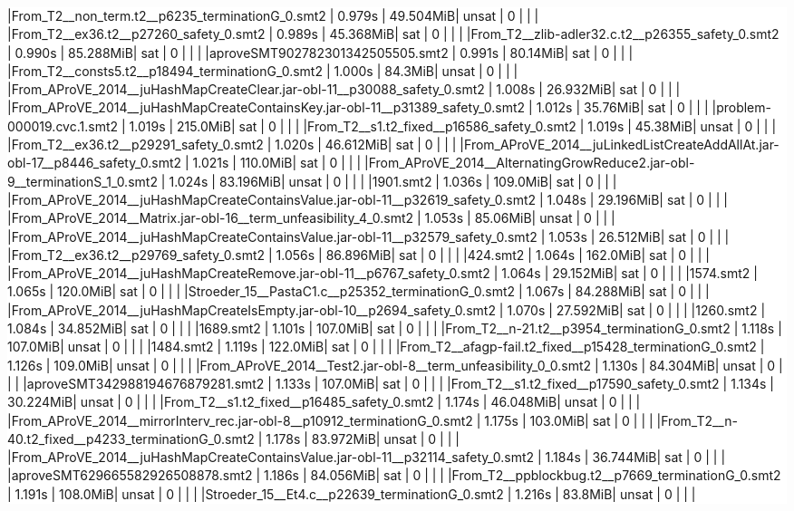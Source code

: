 |From_T2__non_term.t2__p6235_terminationG_0.smt2              |    0.979s | 49.504MiB| unsat | 0 |  |  |
|From_T2__ex36.t2__p27260_safety_0.smt2                       |    0.989s | 45.368MiB| sat | 0 |  |  |
|From_T2__zlib-adler32.c.t2__p26355_safety_0.smt2             |    0.990s | 85.288MiB| sat | 0 |  |  |
|aproveSMT902782301342505505.smt2                             |    0.991s | 80.14MiB| sat | 0 |  |  |
|From_T2__consts5.t2__p18494_terminationG_0.smt2              |    1.000s | 84.3MiB| unsat | 0 |  |  |
|From_AProVE_2014__juHashMapCreateClear.jar-obl-11__p30088_safety_0.smt2 |    1.008s | 26.932MiB| sat | 0 |  |  |
|From_AProVE_2014__juHashMapCreateContainsKey.jar-obl-11__p31389_safety_0.smt2 |    1.012s | 35.76MiB| sat | 0 |  |  |
|problem-000019.cvc.1.smt2                                    |    1.019s | 215.0MiB| sat | 0 |  |  |
|From_T2__s1.t2_fixed__p16586_safety_0.smt2                   |    1.019s | 45.38MiB| unsat | 0 |  |  |
|From_T2__ex36.t2__p29291_safety_0.smt2                       |    1.020s | 46.612MiB| sat | 0 |  |  |
|From_AProVE_2014__juLinkedListCreateAddAllAt.jar-obl-17__p8446_safety_0.smt2 |    1.021s | 110.0MiB| sat | 0 |  |  |
|From_AProVE_2014__AlternatingGrowReduce2.jar-obl-9__terminationS_1_0.smt2 |    1.024s | 83.196MiB| unsat | 0 |  |  |
|1901.smt2                                                    |    1.036s | 109.0MiB| sat | 0 |  |  |
|From_AProVE_2014__juHashMapCreateContainsValue.jar-obl-11__p32619_safety_0.smt2 |    1.048s | 29.196MiB| sat | 0 |  |  |
|From_AProVE_2014__Matrix.jar-obl-16__term_unfeasibility_4_0.smt2 |    1.053s | 85.06MiB| unsat | 0 |  |  |
|From_AProVE_2014__juHashMapCreateContainsValue.jar-obl-11__p32579_safety_0.smt2 |    1.053s | 26.512MiB| sat | 0 |  |  |
|From_T2__ex36.t2__p29769_safety_0.smt2                       |    1.056s | 86.896MiB| sat | 0 |  |  |
|424.smt2                                                     |    1.064s | 162.0MiB| sat | 0 |  |  |
|From_AProVE_2014__juHashMapCreateRemove.jar-obl-11__p6767_safety_0.smt2 |    1.064s | 29.152MiB| sat | 0 |  |  |
|1574.smt2                                                    |    1.065s | 120.0MiB| sat | 0 |  |  |
|Stroeder_15__PastaC1.c__p25352_terminationG_0.smt2           |    1.067s | 84.288MiB| sat | 0 |  |  |
|From_AProVE_2014__juHashMapCreateIsEmpty.jar-obl-10__p2694_safety_0.smt2 |    1.070s | 27.592MiB| sat | 0 |  |  |
|1260.smt2                                                    |    1.084s | 34.852MiB| sat | 0 |  |  |
|1689.smt2                                                    |    1.101s | 107.0MiB| sat | 0 |  |  |
|From_T2__n-21.t2__p3954_terminationG_0.smt2                  |    1.118s | 107.0MiB| unsat | 0 |  |  |
|1484.smt2                                                    |    1.119s | 122.0MiB| sat | 0 |  |  |
|From_T2__afagp-fail.t2_fixed__p15428_terminationG_0.smt2     |    1.126s | 109.0MiB| unsat | 0 |  |  |
|From_AProVE_2014__Test2.jar-obl-8__term_unfeasibility_0_0.smt2 |    1.130s | 84.304MiB| unsat | 0 |  |  |
|aproveSMT342988194676879281.smt2                             |    1.133s | 107.0MiB| sat | 0 |  |  |
|From_T2__s1.t2_fixed__p17590_safety_0.smt2                   |    1.134s | 30.224MiB| unsat | 0 |  |  |
|From_T2__s1.t2_fixed__p16485_safety_0.smt2                   |    1.174s | 46.048MiB| unsat | 0 |  |  |
|From_AProVE_2014__mirrorInterv_rec.jar-obl-8__p10912_terminationG_0.smt2 |    1.175s | 103.0MiB| sat | 0 |  |  |
|From_T2__n-40.t2_fixed__p4233_terminationG_0.smt2            |    1.178s | 83.972MiB| unsat | 0 |  |  |
|From_AProVE_2014__juHashMapCreateContainsValue.jar-obl-11__p32114_safety_0.smt2 |    1.184s | 36.744MiB| sat | 0 |  |  |
|aproveSMT629665582926508878.smt2                             |    1.186s | 84.056MiB| sat | 0 |  |  |
|From_T2__ppblockbug.t2__p7669_terminationG_0.smt2            |    1.191s | 108.0MiB| unsat | 0 |  |  |
|Stroeder_15__Et4.c__p22639_terminationG_0.smt2               |    1.216s | 83.8MiB| unsat | 0 |  |  |